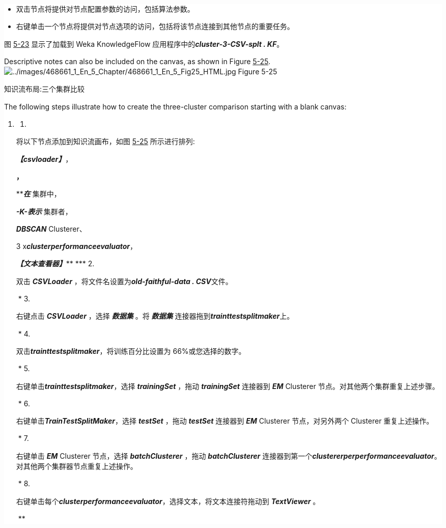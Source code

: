 *   双击节点将提供对节点配置参数的访问，包括算法参数。

*   右键单击一个节点将提供对节点选项的访问，包括将该节点连接到其他节点的重要任务。

图 [5-23](#Fig23) 显示了加载到 Weka KnowledgeFlow 应用程序中的***cluster-3-CSV-splt . KF***。

Descriptive notes can also be included on the canvas, as shown in Figure [5-25](#Fig25).![../images/468661_1_En_5_Chapter/468661_1_En_5_Fig25_HTML.jpg](Images/468661_1_En_5_Fig25_HTML.jpg) Figure 5-25

知识流布局:三个集群比较

The following steps illustrate how to create the three-cluster comparison starting with a blank canvas:

1.  1.

    将以下节点添加到知识流画布，如图 [5-25](#Fig25) 所示进行排列:

    ***【csvloader】***，

    **，**

     *****在*** 集群中，

    ***-K-表示*** 集群者，

    ***DBSCAN*** Clusterer、

    3 x***clusterperformanceevaluator***，

    ***【文本查看器】*****
***   2.

    双击 ***CSVLoader*** ，将文件名设置为***old-faithful-data . CSV***文件。

     *   3.

    右键点击 ***CSVLoader*** ，选择 ***数据集*** 。将 ***数据集*** 连接器拖到***trainttestsplitmaker***上。

     *   4.

    双击***trainttestsplitmaker***，将训练百分比设置为 66%或您选择的数字。

     *   5.

    右键单击***trainttestsplitmaker***，选择 ***trainingSet*** ，拖动 ***trainingSet*** 连接器到 ***EM*** Clusterer 节点。对其他两个集群重复上述步骤。

     *   6.

    右键单击***TrainTestSplitMaker***，选择 ***testSet*** ，拖动 ***testSet*** 连接器到 ***EM*** Clusterer 节点，对另外两个 Clusterer 重复上述操作。

     *   7.

    右键单击 ***EM*** Clusterer 节点，选择 ***batchClusterer*** ，拖动 ***batchClusterer*** 连接器到第一个***clustererperperformanceevaluator***。对其他两个集群器节点重复上述操作。

     *   8.

    右键单击每个***clusterperformanceevaluator***，选择文本，将文本连接符拖动到 ***TextViewer*** 。

     **
